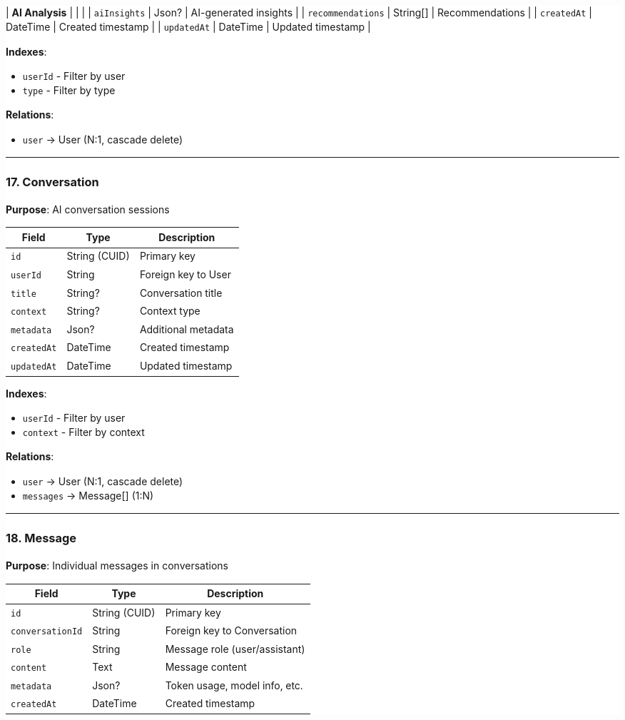 | **AI Analysis** | | |
| `aiInsights` | Json? | AI-generated insights |
| `recommendations` | String[] | Recommendations |
| `createdAt` | DateTime | Created timestamp |
| `updatedAt` | DateTime | Updated timestamp |

**Indexes**:
- `userId` - Filter by user
- `type` - Filter by type

**Relations**:
- `user` → User (N:1, cascade delete)

---

### 17. Conversation
**Purpose**: AI conversation sessions

| Field | Type | Description |
|-------|------|-------------|
| `id` | String (CUID) | Primary key |
| `userId` | String | Foreign key to User |
| `title` | String? | Conversation title |
| `context` | String? | Context type |
| `metadata` | Json? | Additional metadata |
| `createdAt` | DateTime | Created timestamp |
| `updatedAt` | DateTime | Updated timestamp |

**Indexes**:
- `userId` - Filter by user
- `context` - Filter by context

**Relations**:
- `user` → User (N:1, cascade delete)
- `messages` → Message[] (1:N)

---

### 18. Message
**Purpose**: Individual messages in conversations

| Field | Type | Description |
|-------|------|-------------|
| `id` | String (CUID) | Primary key |
| `conversationId` | String | Foreign key to Conversation |
| `role` | String | Message role (user/assistant) |
| `content` | Text | Message content |
| `metadata` | Json? | Token usage, model info, etc. |
| `createdAt` | DateTime | Created timestamp |

